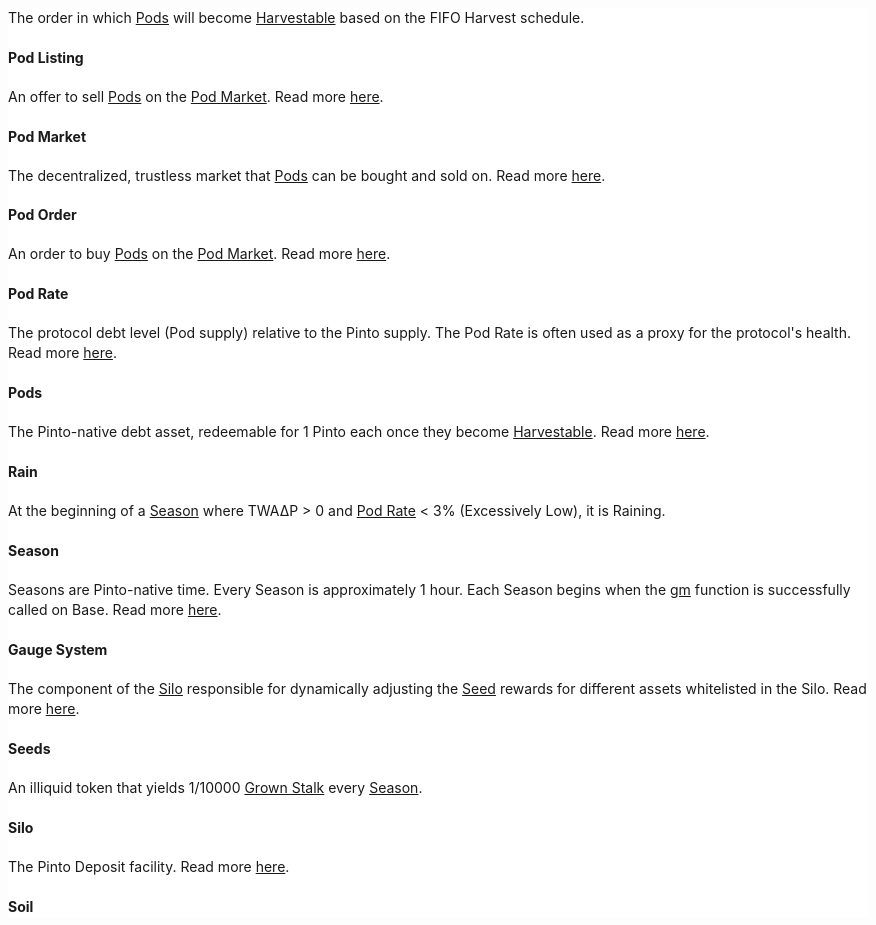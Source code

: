 The order in which [Pods](glossary.md#pods) will become [Harvestable](glossary.md#harvest) based on the FIFO Harvest schedule.

#### **Pod Listing** <a href="#pod-listing" id="pod-listing"></a>

An offer to sell [Pods](glossary.md#pods) on the [Pod Market](glossary.md#pod-market). Read more [here](../farm/toolshed/pod-market.md#pod-listings).

#### **Pod Market** <a href="#pod-market" id="pod-market"></a>

The decentralized, trustless market that [Pods](glossary.md#pods) can be bought and sold on. Read more [here](../farm/toolshed/pod-market.md).

#### **Pod Order** <a href="#pod-order" id="pod-order"></a>

An order to buy [Pods](glossary.md#pods) on the [Pod Market](../farm/toolshed/pod-market.md). Read more [here](../farm/toolshed/pod-market.md#pod-orders).

#### **Pod Rate** <a href="#pod-rate" id="pod-rate"></a>

The protocol debt level (Pod supply) relative to the Pinto supply. The Pod Rate is often used as a proxy for the protocol's health. Read more [here](../target-maintenance/overview.md#debt-level).

#### **Pods** <a href="#pods" id="pods"></a>

The Pinto-native debt asset, redeemable for 1 Pinto each once they become [Harvestable](glossary.md#harvest). Read more [here](../farm/field.md#pods).

#### Rain

At the beginning of a [Season](glossary.md#season) where TWA∆P > 0 and [Pod Rate](glossary.md#pod-rate) < 3% (Excessively Low), it is Raining.

#### **Season** <a href="#season" id="season"></a>

Seasons are Pinto-native time. Every Season is approximately 1 hour. Each Season begins when the [gm](glossary.md#gm) function is successfully called on Base. Read more [here](../farm/sun.md).

#### Gauge System <a href="#seed-gauge-system" id="seed-gauge-system"></a>

The component of the [Silo](glossary.md#silo) responsible for dynamically adjusting the [Seed](glossary.md#seeds) rewards for different assets whitelisted in the Silo. Read more [here](../advanced/seed-gauge-system.md).

#### **Seeds** <a href="#seeds" id="seeds"></a>

An illiquid token that yields 1/10000 [Grown Stalk](glossary.md#grown-stalk) every [Season](glossary.md#season).

#### **Silo** <a href="#silo" id="silo"></a>

The Pinto Deposit facility. Read more [here](../farm/silo.md).

#### **Soil** <a href="#soil" id="soil"></a>
